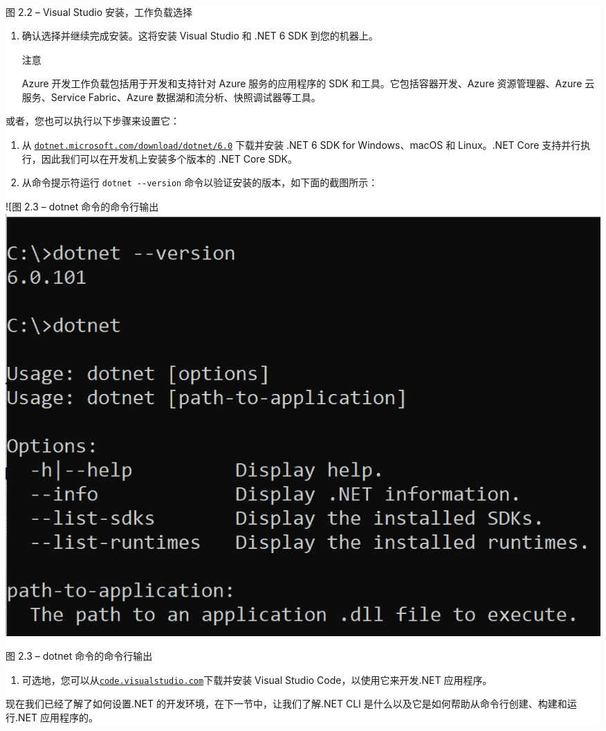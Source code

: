 图 2.2 – Visual Studio 安装，工作负载选择

1.  确认选择并继续完成安装。这将安装 Visual Studio 和 .NET 6 SDK 到您的机器上。

    注意

    Azure 开发工作负载包括用于开发和支持针对 Azure 服务的应用程序的 SDK 和工具。它包括容器开发、Azure 资源管理器、Azure 云服务、Service Fabric、Azure 数据湖和流分析、快照调试器等工具。

或者，您也可以执行以下步骤来设置它：

1.  从 [`dotnet.microsoft.com/download/dotnet/6.0`](https://dotnet.microsoft.com/download/dotnet/6.0) 下载并安装 .NET 6 SDK for Windows、macOS 和 Linux。.NET Core 支持并行执行，因此我们可以在开发机上安装多个版本的 .NET Core SDK。

1.  从命令提示符运行 `dotnet --version` 命令以验证安装的版本，如下面的截图所示：

![图 2.3 – dotnet 命令的命令行输出![图片](img/Figure_2.3_B18507.jpg)

图 2.3 – dotnet 命令的命令行输出

1.  可选地，您可以从[`code.visualstudio.com`](https://code.visualstudio.com)下载并安装 Visual Studio Code，以使用它来开发.NET 应用程序。

现在我们已经了解了如何设置.NET 的开发环境，在下一节中，让我们了解.NET CLI 是什么以及它是如何帮助从命令行创建、构建和运行.NET 应用程序的。
